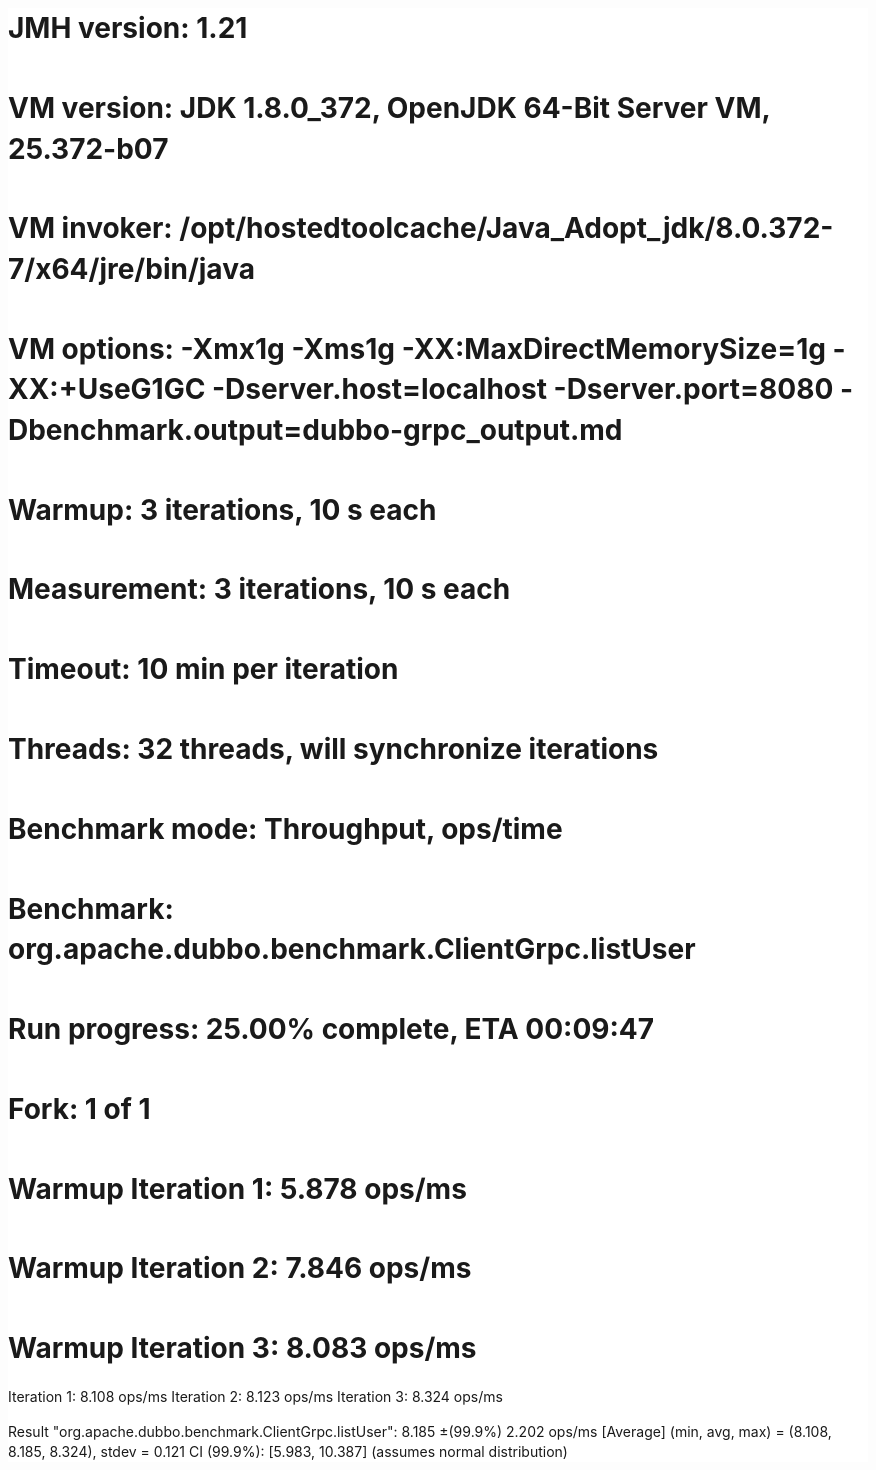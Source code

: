 
# JMH version: 1.21
# VM version: JDK 1.8.0_372, OpenJDK 64-Bit Server VM, 25.372-b07
# VM invoker: /opt/hostedtoolcache/Java_Adopt_jdk/8.0.372-7/x64/jre/bin/java
# VM options: -Xmx1g -Xms1g -XX:MaxDirectMemorySize=1g -XX:+UseG1GC -Dserver.host=localhost -Dserver.port=8080 -Dbenchmark.output=dubbo-grpc_output.md
# Warmup: 3 iterations, 10 s each
# Measurement: 3 iterations, 10 s each
# Timeout: 10 min per iteration
# Threads: 32 threads, will synchronize iterations
# Benchmark mode: Throughput, ops/time
# Benchmark: org.apache.dubbo.benchmark.ClientGrpc.listUser

# Run progress: 25.00% complete, ETA 00:09:47
# Fork: 1 of 1
# Warmup Iteration   1: 5.878 ops/ms
# Warmup Iteration   2: 7.846 ops/ms
# Warmup Iteration   3: 8.083 ops/ms
Iteration   1: 8.108 ops/ms
Iteration   2: 8.123 ops/ms
Iteration   3: 8.324 ops/ms


Result "org.apache.dubbo.benchmark.ClientGrpc.listUser":
  8.185 ±(99.9%) 2.202 ops/ms [Average]
  (min, avg, max) = (8.108, 8.185, 8.324), stdev = 0.121
  CI (99.9%): [5.983, 10.387] (assumes normal distribution)
